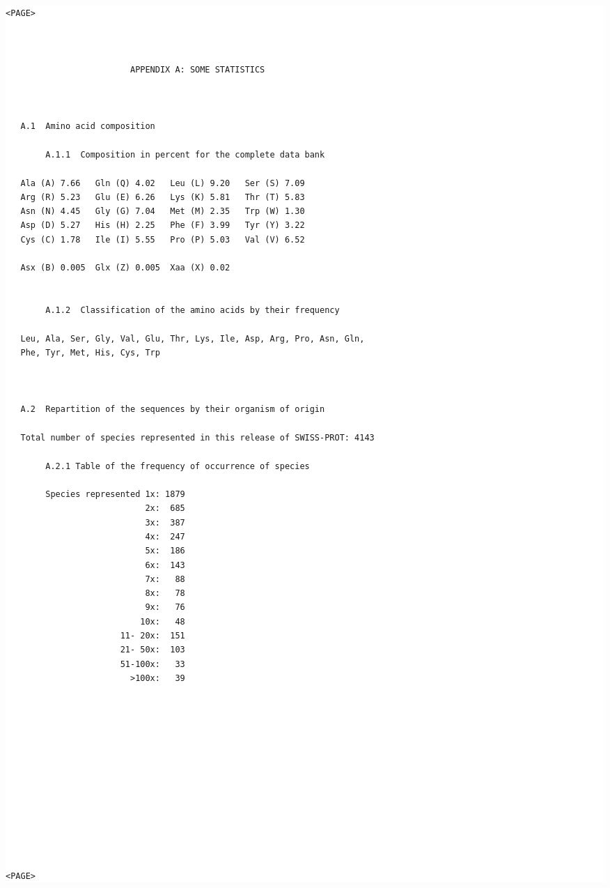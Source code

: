


    <PAGE>



                             APPENDIX A: SOME STATISTICS



       A.1  Amino acid composition

            A.1.1  Composition in percent for the complete data bank

       Ala (A) 7.66   Gln (Q) 4.02   Leu (L) 9.20   Ser (S) 7.09
       Arg (R) 5.23   Glu (E) 6.26   Lys (K) 5.81   Thr (T) 5.83
       Asn (N) 4.45   Gly (G) 7.04   Met (M) 2.35   Trp (W) 1.30
       Asp (D) 5.27   His (H) 2.25   Phe (F) 3.99   Tyr (Y) 3.22
       Cys (C) 1.78   Ile (I) 5.55   Pro (P) 5.03   Val (V) 6.52

       Asx (B) 0.005  Glx (Z) 0.005  Xaa (X) 0.02


            A.1.2  Classification of the amino acids by their frequency

       Leu, Ala, Ser, Gly, Val, Glu, Thr, Lys, Ile, Asp, Arg, Pro, Asn, Gln,
       Phe, Tyr, Met, His, Cys, Trp



       A.2  Repartition of the sequences by their organism of origin

       Total number of species represented in this release of SWISS-PROT: 4143

            A.2.1 Table of the frequency of occurrence of species

            Species represented 1x: 1879
                                2x:  685
                                3x:  387
                                4x:  247
                                5x:  186
                                6x:  143
                                7x:   88
                                8x:   78
                                9x:   76
                               10x:   48
                           11- 20x:  151
                           21- 50x:  103
                           51-100x:   33
                             >100x:   39













    <PAGE>

